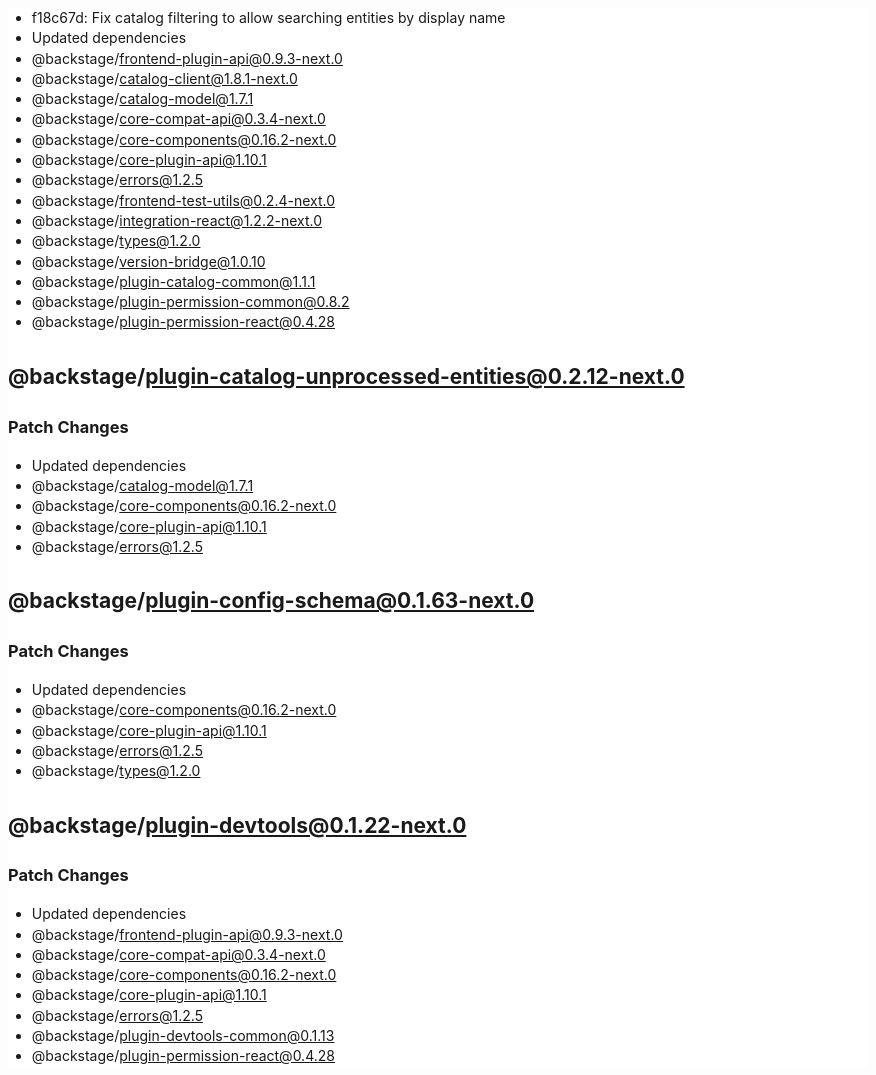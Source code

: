 - f18c67d: Fix catalog filtering to allow searching entities by display name
- Updated dependencies
 - @backstage/frontend-plugin-api@0.9.3-next.0
 - @backstage/catalog-client@1.8.1-next.0
 - @backstage/catalog-model@1.7.1
 - @backstage/core-compat-api@0.3.4-next.0
 - @backstage/core-components@0.16.2-next.0
 - @backstage/core-plugin-api@1.10.1
 - @backstage/errors@1.2.5
 - @backstage/frontend-test-utils@0.2.4-next.0
 - @backstage/integration-react@1.2.2-next.0
 - @backstage/types@1.2.0
 - @backstage/version-bridge@1.0.10
 - @backstage/plugin-catalog-common@1.1.1
 - @backstage/plugin-permission-common@0.8.2
 - @backstage/plugin-permission-react@0.4.28

## @backstage/plugin-catalog-unprocessed-entities@0.2.12-next.0

### Patch Changes

- Updated dependencies
 - @backstage/catalog-model@1.7.1
 - @backstage/core-components@0.16.2-next.0
 - @backstage/core-plugin-api@1.10.1
 - @backstage/errors@1.2.5

## @backstage/plugin-config-schema@0.1.63-next.0

### Patch Changes

- Updated dependencies
 - @backstage/core-components@0.16.2-next.0
 - @backstage/core-plugin-api@1.10.1
 - @backstage/errors@1.2.5
 - @backstage/types@1.2.0

## @backstage/plugin-devtools@0.1.22-next.0

### Patch Changes

- Updated dependencies
 - @backstage/frontend-plugin-api@0.9.3-next.0
 - @backstage/core-compat-api@0.3.4-next.0
 - @backstage/core-components@0.16.2-next.0
 - @backstage/core-plugin-api@1.10.1
 - @backstage/errors@1.2.5
 - @backstage/plugin-devtools-common@0.1.13
 - @backstage/plugin-permission-react@0.4.28
